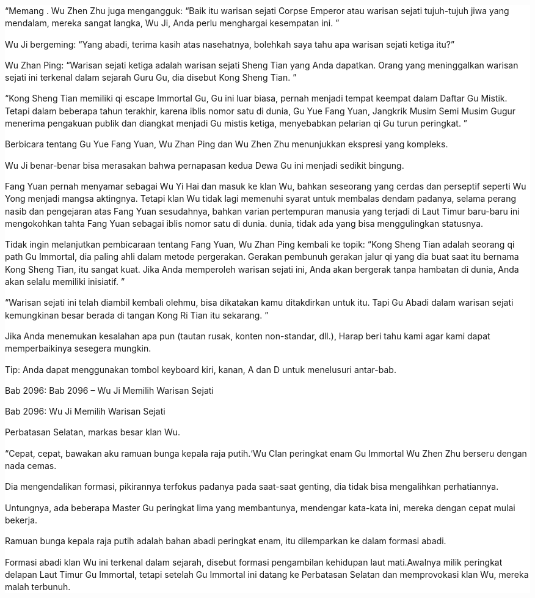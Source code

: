 “Memang . Wu Zhen Zhu juga mengangguk: “Baik itu warisan sejati Corpse Emperor atau warisan sejati tujuh-tujuh jiwa yang mendalam, mereka sangat langka, Wu Ji, Anda perlu menghargai kesempatan ini. ”



Wu Ji bergeming: “Yang abadi, terima kasih atas nasehatnya, bolehkah saya tahu apa warisan sejati ketiga itu?”

Wu Zhan Ping: “Warisan sejati ketiga adalah warisan sejati Sheng Tian yang Anda dapatkan. Orang yang meninggalkan warisan sejati ini terkenal dalam sejarah Guru Gu, dia disebut Kong Sheng Tian. ”

“Kong Sheng Tian memiliki qi escape Immortal Gu, Gu ini luar biasa, pernah menjadi tempat keempat dalam Daftar Gu Mistik. Tetapi dalam beberapa tahun terakhir, karena iblis nomor satu di dunia, Gu Yue Fang Yuan, Jangkrik Musim Semi Musim Gugur menerima pengakuan publik dan diangkat menjadi Gu mistis ketiga, menyebabkan pelarian qi Gu turun peringkat. ”

Berbicara tentang Gu Yue Fang Yuan, Wu Zhan Ping dan Wu Zhen Zhu menunjukkan ekspresi yang kompleks.

Wu Ji benar-benar bisa merasakan bahwa pernapasan kedua Dewa Gu ini menjadi sedikit bingung.

Fang Yuan pernah menyamar sebagai Wu Yi Hai dan masuk ke klan Wu, bahkan seseorang yang cerdas dan perseptif seperti Wu Yong menjadi mangsa aktingnya. Tetapi klan Wu tidak lagi memenuhi syarat untuk membalas dendam padanya, selama perang nasib dan pengejaran atas Fang Yuan sesudahnya, bahkan varian pertempuran manusia yang terjadi di Laut Timur baru-baru ini mengokohkan tahta Fang Yuan sebagai iblis nomor satu di dunia. dunia, tidak ada yang bisa menggulingkan statusnya.

Tidak ingin melanjutkan pembicaraan tentang Fang Yuan, Wu Zhan Ping kembali ke topik: “Kong Sheng Tian adalah seorang qi path Gu Immortal, dia paling ahli dalam metode pergerakan. Gerakan pembunuh gerakan jalur qi yang dia buat saat itu bernama Kong Sheng Tian, ​​itu sangat kuat. Jika Anda memperoleh warisan sejati ini, Anda akan bergerak tanpa hambatan di dunia, Anda akan selalu memiliki inisiatif. ”

“Warisan sejati ini telah diambil kembali olehmu, bisa dikatakan kamu ditakdirkan untuk itu. Tapi Gu Abadi dalam warisan sejati kemungkinan besar berada di tangan Kong Ri Tian itu sekarang. ”

Jika Anda menemukan kesalahan apa pun (tautan rusak, konten non-standar, dll.), Harap beri tahu kami agar kami dapat memperbaikinya sesegera mungkin.

Tip: Anda dapat menggunakan tombol keyboard kiri, kanan, A dan D untuk menelusuri antar-bab.

Bab 2096: Bab 2096 – Wu Ji Memilih Warisan Sejati

Bab 2096: Wu Ji Memilih Warisan Sejati

Perbatasan Selatan, markas besar klan Wu.

“Cepat, cepat, bawakan aku ramuan bunga kepala raja putih.‘Wu Clan peringkat enam Gu Immortal Wu Zhen Zhu berseru dengan nada cemas.

Dia mengendalikan formasi, pikirannya terfokus padanya pada saat-saat genting, dia tidak bisa mengalihkan perhatiannya.

Untungnya, ada beberapa Master Gu peringkat lima yang membantunya, mendengar kata-kata ini, mereka dengan cepat mulai bekerja.

Ramuan bunga kepala raja putih adalah bahan abadi peringkat enam, itu dilemparkan ke dalam formasi abadi.

Formasi abadi klan Wu ini terkenal dalam sejarah, disebut formasi pengambilan kehidupan laut mati.Awalnya milik peringkat delapan Laut Timur Gu Immortal, tetapi setelah Gu Immortal ini datang ke Perbatasan Selatan dan memprovokasi klan Wu, mereka malah terbunuh.
